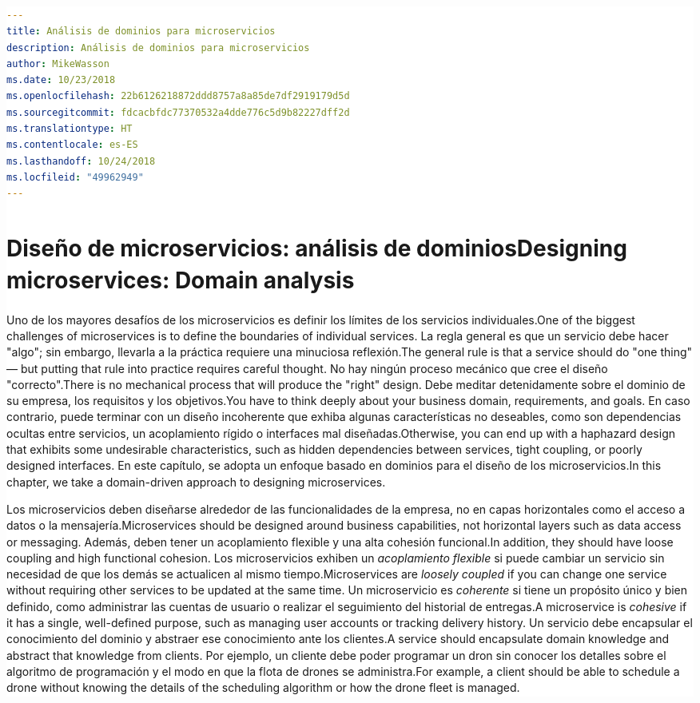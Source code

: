 ```yaml
---
title: Análisis de dominios para microservicios
description: Análisis de dominios para microservicios
author: MikeWasson
ms.date: 10/23/2018
ms.openlocfilehash: 22b6126218872ddd8757a8a85de7df2919179d5d
ms.sourcegitcommit: fdcacbfdc77370532a4dde776c5d9b82227dff2d
ms.translationtype: HT
ms.contentlocale: es-ES
ms.lasthandoff: 10/24/2018
ms.locfileid: "49962949"
---
```

# <a name="designing-microservices-domain-analysis"></a><span data-ttu-id="2be19-103">Diseño de microservicios: análisis de dominios</span><span class="sxs-lookup"><span data-stu-id="2be19-103">Designing microservices: Domain analysis</span></span> 

<span data-ttu-id="2be19-104">Uno de los mayores desafíos de los microservicios es definir los límites de los servicios individuales.</span><span class="sxs-lookup"><span data-stu-id="2be19-104">One of the biggest challenges of microservices is to define the boundaries of individual services.</span></span> <span data-ttu-id="2be19-105">La regla general es que un servicio debe hacer "algo"; sin embargo, llevarla a la práctica requiere una minuciosa reflexión.</span><span class="sxs-lookup"><span data-stu-id="2be19-105">The general rule is that a service should do "one thing" &mdash; but putting that rule into practice requires careful thought.</span></span> <span data-ttu-id="2be19-106">No hay ningún proceso mecánico que cree el diseño "correcto".</span><span class="sxs-lookup"><span data-stu-id="2be19-106">There is no mechanical process that will produce the "right" design.</span></span> <span data-ttu-id="2be19-107">Debe meditar detenidamente sobre el dominio de su empresa, los requisitos y los objetivos.</span><span class="sxs-lookup"><span data-stu-id="2be19-107">You have to think deeply about your business domain, requirements, and goals.</span></span> <span data-ttu-id="2be19-108">En caso contrario, puede terminar con un diseño incoherente que exhiba algunas características no deseables, como son dependencias ocultas entre servicios, un acoplamiento rígido o interfaces mal diseñadas.</span><span class="sxs-lookup"><span data-stu-id="2be19-108">Otherwise, you can end up with a haphazard design that exhibits some undesirable characteristics, such as hidden dependencies between services, tight coupling, or poorly designed interfaces.</span></span> <span data-ttu-id="2be19-109">En este capítulo, se adopta un enfoque basado en dominios para el diseño de los microservicios.</span><span class="sxs-lookup"><span data-stu-id="2be19-109">In this chapter, we take a domain-driven approach to designing microservices.</span></span> 

<span data-ttu-id="2be19-110">Los microservicios deben diseñarse alrededor de las funcionalidades de la empresa, no en capas horizontales como el acceso a datos o la mensajería.</span><span class="sxs-lookup"><span data-stu-id="2be19-110">Microservices should be designed around business capabilities, not horizontal layers such as data access or messaging.</span></span> <span data-ttu-id="2be19-111">Además, deben tener un acoplamiento flexible y una alta cohesión funcional.</span><span class="sxs-lookup"><span data-stu-id="2be19-111">In addition, they should have loose coupling and high functional cohesion.</span></span> <span data-ttu-id="2be19-112">Los microservicios exhiben un *acoplamiento flexible* si puede cambiar un servicio sin necesidad de que los demás se actualicen al mismo tiempo.</span><span class="sxs-lookup"><span data-stu-id="2be19-112">Microservices are *loosely coupled* if you can change one service without requiring other services to be updated at the same time.</span></span> <span data-ttu-id="2be19-113">Un microservicio es *coherente* si tiene un propósito único y bien definido, como administrar las cuentas de usuario o realizar el seguimiento del historial de entregas.</span><span class="sxs-lookup"><span data-stu-id="2be19-113">A microservice is *cohesive* if it has a single, well-defined purpose, such as managing user accounts or tracking delivery history.</span></span> <span data-ttu-id="2be19-114">Un servicio debe encapsular el conocimiento del dominio y abstraer ese conocimiento ante los clientes.</span><span class="sxs-lookup"><span data-stu-id="2be19-114">A service should encapsulate domain knowledge and abstract that knowledge from clients.</span></span> <span data-ttu-id="2be19-115">Por ejemplo, un cliente debe poder programar un dron sin conocer los detalles sobre el algoritmo de programación y el modo en que la flota de drones se administra.</span><span class="sxs-lookup"><span data-stu-id="2be19-115">For example, a client should be able to schedule a drone without knowing the details of the scheduling algorithm or how the drone fleet is managed.</span></span>